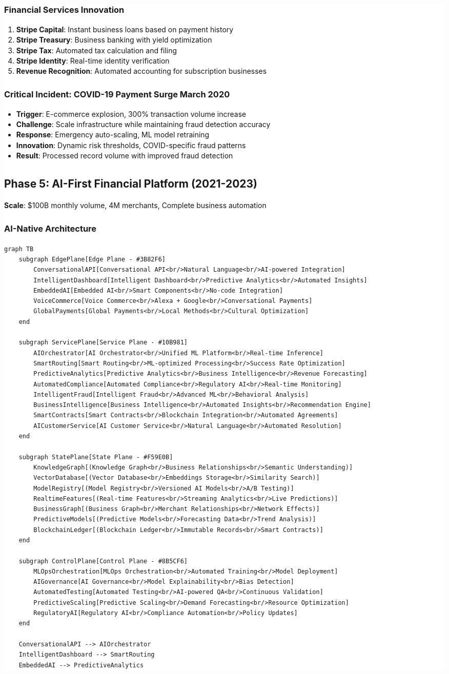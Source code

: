 ### Financial Services Innovation
1. **Stripe Capital**: Instant business loans based on payment history
2. **Stripe Treasury**: Business banking with yield optimization
3. **Stripe Tax**: Automated tax calculation and filing
4. **Stripe Identity**: Real-time identity verification
5. **Revenue Recognition**: Automated accounting for subscription businesses

### Critical Incident: COVID-19 Payment Surge March 2020
- **Trigger**: E-commerce explosion, 300% transaction volume increase
- **Challenge**: Scale infrastructure while maintaining fraud detection accuracy
- **Response**: Emergency auto-scaling, ML model retraining
- **Innovation**: Dynamic risk thresholds, COVID-specific fraud patterns
- **Result**: Processed record volume with improved fraud detection

## Phase 5: AI-First Financial Platform (2021-2023)
**Scale**: $100B monthly volume, 4M merchants, Complete business automation

### AI-Native Architecture

```mermaid
graph TB
    subgraph EdgePlane[Edge Plane - #3B82F6]
        ConversationalAPI[Conversational API<br/>Natural Language<br/>AI-powered Integration]
        IntelligentDashboard[Intelligent Dashboard<br/>Predictive Analytics<br/>Automated Insights]
        EmbeddedAI[Embedded AI<br/>Smart Components<br/>No-code Integration]
        VoiceCommerce[Voice Commerce<br/>Alexa + Google<br/>Conversational Payments]
        GlobalPayments[Global Payments<br/>Local Methods<br/>Cultural Optimization]
    end

    subgraph ServicePlane[Service Plane - #10B981]
        AIOrchestrator[AI Orchestrator<br/>Unified ML Platform<br/>Real-time Inference]
        SmartRouting[Smart Routing<br/>ML-optimized Processing<br/>Success Rate Optimization]
        PredictiveAnalytics[Predictive Analytics<br/>Business Intelligence<br/>Revenue Forecasting]
        AutomatedCompliance[Automated Compliance<br/>Regulatory AI<br/>Real-time Monitoring]
        IntelligentFraud[Intelligent Fraud<br/>Advanced ML<br/>Behavioral Analysis]
        BusinessIntelligence[Business Intelligence<br/>Automated Insights<br/>Recommendation Engine]
        SmartContracts[Smart Contracts<br/>Blockchain Integration<br/>Automated Agreements]
        AICustomerService[AI Customer Service<br/>Natural Language<br/>Automated Resolution]
    end

    subgraph StatePlane[State Plane - #F59E0B]
        KnowledgeGraph[(Knowledge Graph<br/>Business Relationships<br/>Semantic Understanding)]
        VectorDatabase[(Vector Database<br/>Embeddings Storage<br/>Similarity Search)]
        ModelRegistry[(Model Registry<br/>Versioned AI Models<br/>A/B Testing)]
        RealtimeFeatures[(Real-time Features<br/>Streaming Analytics<br/>Live Predictions)]
        BusinessGraph[(Business Graph<br/>Merchant Relationships<br/>Network Effects)]
        PredictiveModels[(Predictive Models<br/>Forecasting Data<br/>Trend Analysis)]
        BlockchainLedger[(Blockchain Ledger<br/>Immutable Records<br/>Smart Contracts)]
    end

    subgraph ControlPlane[Control Plane - #8B5CF6]
        MLOpsOrchestration[MLOps Orchestration<br/>Automated Training<br/>Model Deployment]
        AIGovernance[AI Governance<br/>Model Explainability<br/>Bias Detection]
        AutomatedTesting[Automated Testing<br/>AI-powered QA<br/>Continuous Validation]
        PredictiveScaling[Predictive Scaling<br/>Demand Forecasting<br/>Resource Optimization]
        RegulatoryAI[Regulatory AI<br/>Compliance Automation<br/>Policy Updates]
    end

    ConversationalAPI --> AIOrchestrator
    IntelligentDashboard --> SmartRouting
    EmbeddedAI --> PredictiveAnalytics
```